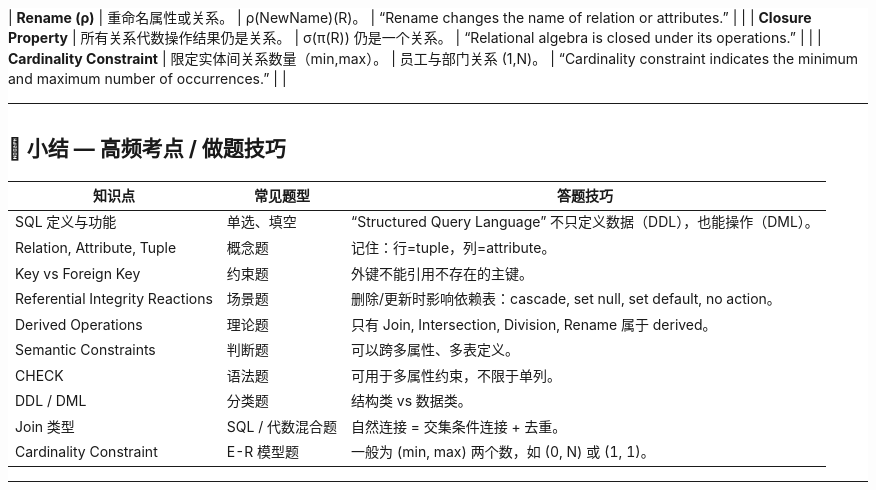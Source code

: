 | **Rename (ρ)**                      | 重命名属性或关系。                                                                            | ρ(NewName)(R)。                                    | “Rename changes the name of relation or attributes.”                                         |              |
| **Closure Property**                | 所有关系代数操作结果仍是关系。                                                                      | σ(π(R)) 仍是一个关系。                                   | “Relational algebra is closed under its operations.”                                         |              |
| **Cardinality Constraint**          | 限定实体间关系数量（min,max）。                                                                  | 员工与部门关系 (1,N)。                                    | “Cardinality constraint indicates the minimum and maximum number of occurrences.”            |              |

---

## 📘 小结 — 高频考点 / 做题技巧

| 知识点                             | 常见题型        | 答题技巧                                                   |
| ------------------------------- | ----------- | ------------------------------------------------------ |
| SQL 定义与功能                       | 单选、填空       | “Structured Query Language” 不只定义数据（DDL），也能操作（DML）。     |
| Relation, Attribute, Tuple      | 概念题         | 记住：行=tuple，列=attribute。                                |
| Key vs Foreign Key              | 约束题         | 外键不能引用不存在的主键。                                          |
| Referential Integrity Reactions | 场景题         | 删除/更新时影响依赖表：cascade, set null, set default, no action。 |
| Derived Operations              | 理论题         | 只有 Join, Intersection, Division, Rename 属于 derived。    |
| Semantic Constraints            | 判断题         | 可以跨多属性、多表定义。                                           |
| CHECK                           | 语法题         | 可用于多属性约束，不限于单列。                                        |
| DDL / DML                       | 分类题         | 结构类 vs 数据类。                                            |
| Join 类型                         | SQL / 代数混合题 | 自然连接 = 交集条件连接 + 去重。                                    |
| Cardinality Constraint          | E-R 模型题     | 一般为 (min, max) 两个数，如 (0, N) 或 (1, 1)。                  |

---

